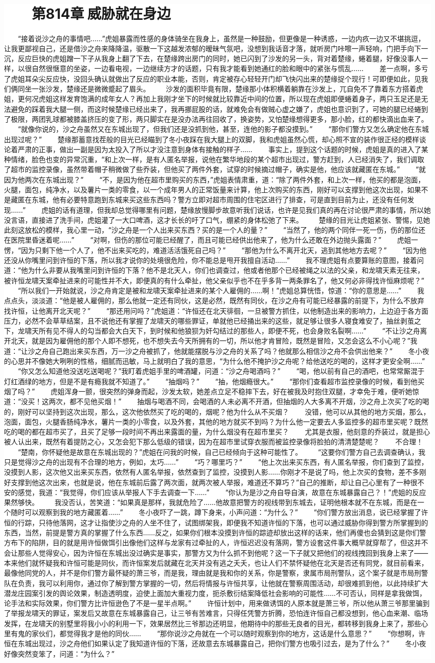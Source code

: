 # 　　第814章 威胁就在身边
　　“接着说沙之舟的事情吧……”虎姐暴露而性感的身体骑坐在我身上，虽然是一种鼓励，但更像是一种诱惑，一边内疚一边又不堪挑逗，让我更鄙视自己，还是借沙之舟来降降温，驱散一下这越发浓郁的暧昧气氛吧，没想到我话音才落，就听房门咔嚓一声轻响，门把手向下一沉，反应巨快的虎姐蹭一下子从我身上翻了下去，在楚缘跨出房门的同时，她已闪到了沙发的另一头，背对着楚缘，蜷着腿，好像没事人一样，以很自然很惬意的坐姿，一边看电视，一边继续方才的话题，只有我才能看到她通红的脸和眼中的紧张与慌乱……
　　差一点啊，多亏了虎姐耳朵尖反应快，没回头确认就做出了反应的职业本能，否则，肯定被存心轻轻开门却飞快闪出来的楚缘捉个现行！可即便如此，见我们俩同坐一张沙发，楚缘还是微微蹙起了眉头。
　　沙发的面积毕竟有限，楚缘那小体积横着躺靠在沙发上，兀自免不了靠着东方搭着虎姐，更何况虎姐这样发育饱满的成年女人？再加上我刚才坐下的时候就比较靠近中间的位置，所以现在虎姐即便蜷着身子，两只玉足还是无法避免的踩着我大腿一侧，而这时候楚缘已经出来了，我再挪屁股的话，就难免会有做贼心虚之嫌了，虎姐也意识到了，可她的腿已经蜷到了极限，两团乳球都被膝盖挤压的变了形，两只脚实在是没办法再往回收了，换姿势，又怕楚缘想得更多，那小脸，红的都快滴出血来了。
　　“就像你说的，沙之舟虽然又在东城出现了，但我们还是没抓到他，甚至，连他的影子都没摸到。”
　　“那你们警方又怎么确定他在东城出现过呢？”
　　楚缘那蓄意找茬般的目光已经瞄到了冬小夜踩在我大腿上的双脚，我和虎姐虽然心慌，却心照不宣的装作很正经的模样谈论着严肃的正事，做出一副是因为太投入了所以才没注意到身体有接触的样子……
　　事实上，提到这个话题的时候，虎姐是真的进入了某种情绪，脸色也变的异常沉重，“和上次一样，是有人匿名举报，说他在繁华地段的某个超市出现过，警方赶到，人已经消失了，我们调取了超市的监控录像，虽然带着帽子稍微做了些乔装，但他买了两件外套，试穿的时候摘过帽子，确实是他，他应该就藏匿在东城。”
　　“就因为他两次在东城出现？”
　　“不，是因为他在超市里购买的东西，”虎姐表情肃重，道：“除了两件外套，和上次一样，他买的都是泡面，火腿，面包，纯净水，以及薯片一类的零食，以一个成年男人的正常饭量来计算，他上次购买的东西，刚好可以支撑到他这次出现，如果不是藏匿在东城，他有必要特意跑到东城来买这些东西吗？警方立即对超市周围的住宅区进行了排查，可是直到目前为止，还没有任何发现……”
　　虎姐的话有道理，但我却总觉得哪里有问题，楚缘放慢脚步故意听我们说话，也许是见我们真的再在讨论很严肃的事情，所以她没言语，直接进了洗手间，虎姐灌了一大口啤酒，这才长长的吁了口气，绷紧的身体松弛了下来。
　　楚缘的目光让虎姐紧张、警惕，见她此刻这放松的模样，我心里一动，“沙之舟是一个人出来买东西？买的是一个人的量？”
　　“当然了，他的两个同伴一死一伤，伤的那位还在医院里昏迷着呢……”
　　“对啊，但伤的那位可能已经醒了，而且可能已经供出他来了，他为什么还敢在外边抛头露面？”
　　虎姐一愣，“因为只剩下他一个人了，他不出来买吃的，难道活活饿死自己吗？”
　　“那他为什么不离开北天，逃到其他地方去呢？”
　　“因为他还没从你嘴里问到许恒的下落，所以我才说你的处境很危险，你不能总是甩开我擅自活动……”
　　我不理虎姐有点要算账的意图，接着问道：“他为什么非要从我嘴里问到许恒的下落？他不是北天人，你们也调查过，他或者他那个已经被绳之以法的父亲，和龙啸天素无往来，被许恒龙啸天案牵扯进来的可能性并不大，即便真的有什么牵扯，他父亲似乎也不在乎多背一两条罪名了，他又何必非得找许恒麻烦呢？”
　　“所以我们一开始就说，沙之舟肯定是被和龙啸天案牵扯进来的某个人雇佣的……啊！”虎姐总算恍悟，惊道：“你的意思是……”
　　我点点头，淡淡道：“他是被人雇佣的，那么他就一定还有同伙，这是必然，既然有同伙，在沙之舟有可能已经暴露的前提下，为什么不放弃找许恒，让他离开北天呢？”
　　“那还用问吗？”虎姐道：“许恒还在北天徘徊，一旦被警方抓住，以他制造出来的影响力，上边迫于各方面压力，必然不会草草结案，且不说他还有掌握了龙啸天的哪些罪证，单就他已经捅出来的这些，就足够让很多人寝食难安了，抽丝剥茧之下，龙啸天所有见不得人的勾当都会大白天下，到时候和他狼狈为奸勾结过的那些人，即便不死，也会身败名裂啊……”
　　“不让沙之舟离开北天，就是因为雇佣他的那个人即不想死，也不想失去今天所拥有的一切，所以他才肯冒险，既然是冒险，又怎会这么不小心呢？”我道：“让沙之舟自己跑出来买东西，万一沙之舟被抓了，他就能摆脱与沙之舟的关系了吗？他就那么相信沙之舟不会供出他来？”
　　冬小夜的心思并不像她大咧咧的性格，细腻而迅敏，马上就明白了我的意思，“为什么他不掩护沙之舟呢？给他送吃的喝的，这样才更安全啊……”
　　“你又怎么知道他没送吃送喝呢？”我盯着虎姐手里的啤酒罐，问道：“沙之舟喝酒吗？”
　　“喝，他以前有自己的酒吧，也常常厮混于灯红酒绿的地方，但是不是有瘾我就不知道了。”
　　“抽烟吗？”
　　“抽，他烟瘾很大。”
　　“那你们查看超市监控录像的时候，看到他买烟了吗？”
　　虎姐浑身一颤，很突然的弹身而起，沙发太软，她差点立足不稳摔下去，好在被我及时抱住双腿，才幸免于难，便听她惊道：“没买！这两次，都不见他买烟！”
　　抽烟与喝酒不同，会喝酒的人未必离不开酒，但抽烟的人大多离不开烟，沙之舟上次买了吃的喝的，刚好可以坚持到这次出现，那么，这次他依然买了吃的喝的，烟呢？他为什么从不买烟？
　　没错，他可以从其他的地方买烟，那么，泡面，面包，火腿香肠纯净水，薯片一类的小零食，以及外套，其他的地方就买不到吗？为什么他一定要去人多监控多的超市里买呢？既然吃的喝的都在超市买了，且买了足够一段时间不再出来露面的量，为什么烟没有在超市里买？
　　尤其是衣服，他刻意的乔装过，就是担心被人认出来，既然有着提防之心，又怎会犯下那么低级的错误，因为在超市里试穿衣服而被监控录像将脸拍的清清楚楚呢？
　　不合理！
　　“楚南，你怀疑他是故意在东城出现的？”虎姐在问我的时候，自己已经倾向于这种可能性了。
　　“这要你们警方自己去调查确认，我只是觉得沙之舟的出现有不合理的地方，例如，太巧……”
　　“巧？哪里巧？”
　　“他上次出来买东西，有人匿名举报，你们查到了监控，没摸到人影，这次他又出来买东西，依然有人匿名举报，依然查到了监控，没摸到人影……你刚才不是说了吗，他上次买的食物，差不多刚好支撑到他这次出来，也就是说，他在东城前后露了两次面，就两次被人举报，难道还不算巧？”自己的推断，却让自己心里有了一种很不安的感觉，我道：“我觉得，你们应该从举报人下手去调查一下……”
　　“你认为是沙之舟自导自演，故意在东城暴露自己？！”虎姐的反应果然够快。
　　我没否认，苦笑道：“如果真是那样，我就危险了……他故意把警方的视线带到东城去，证明他根本就不在东城，而是在一个随时可以观察到我的地方藏匿着……”
　　冬小夜吓了一跳，蹲下身来，小声问道：“为什么？”
　　“你们警方放出消息，说已经掌握了许恒的行踪，只待他落网，这才让指使沙之舟的人坐不住了，试图绑架我，即便我不知道许恒的下落，也可以通过威胁你得到警方所掌握到的东西，当然，前提是警方真的掌握了什么东西……反之，如果你们根本没摸到许恒的踪迹却放出这样的话来，他们再傻也会猜到这是你们警方布下的陷阱，目的就是用许恒做饵引出像他们这样与龙家有过牵扯的人，许恒迟迟没有落网，警方设套这件事大概早就穿帮了，但这并不会让那些人觉得安心，因为许恒在东城出没过确实是事实，那警方又为什么抓不到他呢？这一下子就又把他们的视线拽回到我身上来了——本来他们就怀疑我和许恒可能是同伙，而许恒案发后就藏在北天并没有逃之夭夭，也让人们不禁怀疑他在北天是否还有同党，就目前看来，最像他同党的人，并不是你们警方最怀疑的萧三爷，而是我，理由就是我和你的关系，你是警察，隶属市局刑警队，这个案子就是市局刑警队在负责，我可以利用你，通过你了解到警方掌握的一切，然后将情报与许恒共享，让他就在警察周围活动，却很难抓到他，以此持续扩大潜龙庄园案引发的舆论效果，制造透明度，迫使上面加大重视力度，扼杀敷衍结案降低社会影响的可能性……不可否认，同样是拿我做饵，论手法和实际效果，你们警方比许恒逊色了不是一星半点啊。”
　　许恒计划中，用来做诱饵的人原本就是萧三爷，所以他从萧三爷那里骗到了举报龙啸天的罪证，案发后又故意在东城暴露自己，让三爷有苦难言，只得任凭警方折腾，恐怕连许恒自己都没想到，他心血来潮、临场发挥，在龙啸天的别墅里将我小小的利用一下，效果居然比三爷那边还明显，他期待中的那些无良者的目光，都转移到我身上来了，那些心里有鬼的家伙们，都觉得我才是他的同伙……
　　“那你说沙之舟就在一个可以随时观察到你的地方，这话是什么意思？”
　　“你想啊，许恒在东城出现过，沙之舟他们如果认定了我知道许恒的下落，还故意去东城暴露自己，把你们警方也吸引过去，是为了什么？”
　　冬小夜好像突然变笨了，问道：“为什么？”